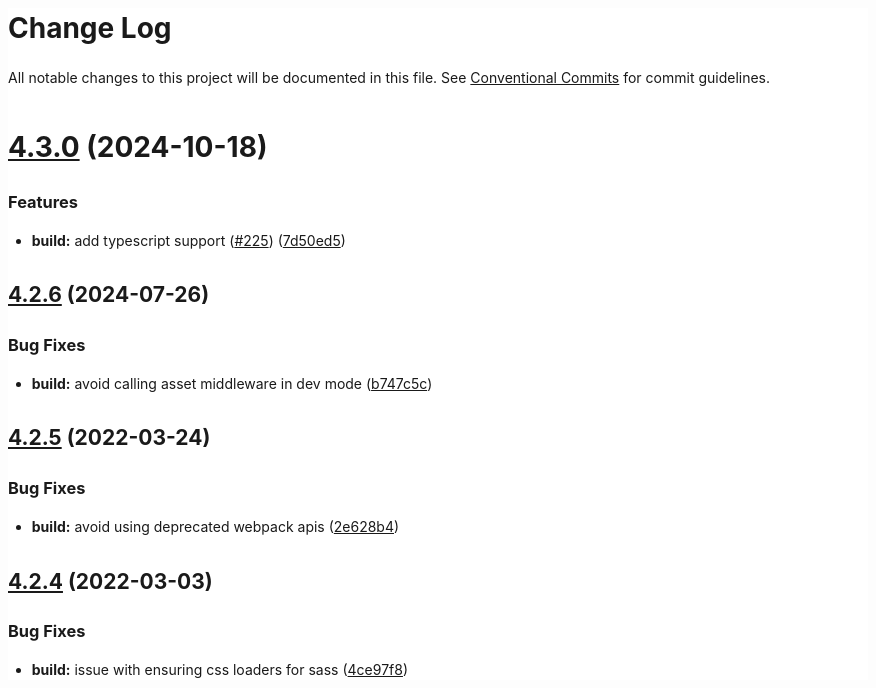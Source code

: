 # Change Log

All notable changes to this project will be documented in this file.
See [Conventional Commits](https://conventionalcommits.org) for commit guidelines.

# [4.3.0](https://github.com/marko-js/cli/compare/@marko/build@4.2.6...@marko/build@4.3.0) (2024-10-18)


### Features

* **build:** add typescript support ([#225](https://github.com/marko-js/cli/issues/225)) ([7d50ed5](https://github.com/marko-js/cli/commit/7d50ed5260c77c38a1077f6bf6ec29787a7a9804))





## [4.2.6](https://github.com/marko-js/cli/compare/@marko/build@4.2.5...@marko/build@4.2.6) (2024-07-26)


### Bug Fixes

* **build:** avoid calling asset middleware in dev mode ([b747c5c](https://github.com/marko-js/cli/commit/b747c5c6097adbea6d0ce311450f6c3f4dcb387a))





## [4.2.5](https://github.com/marko-js/cli/compare/@marko/build@4.2.4...@marko/build@4.2.5) (2022-03-24)


### Bug Fixes

* **build:** avoid using deprecated webpack apis ([2e628b4](https://github.com/marko-js/cli/commit/2e628b47e6d00ae31dfde05a8472f5f910ea48bb))





## [4.2.4](https://github.com/marko-js/cli/compare/@marko/build@4.2.3...@marko/build@4.2.4) (2022-03-03)


### Bug Fixes

* **build:** issue with ensuring css loaders for sass ([4ce97f8](https://github.com/marko-js/cli/commit/4ce97f85a8a03cbed5783a74be5fca86a7f7f1c8))




